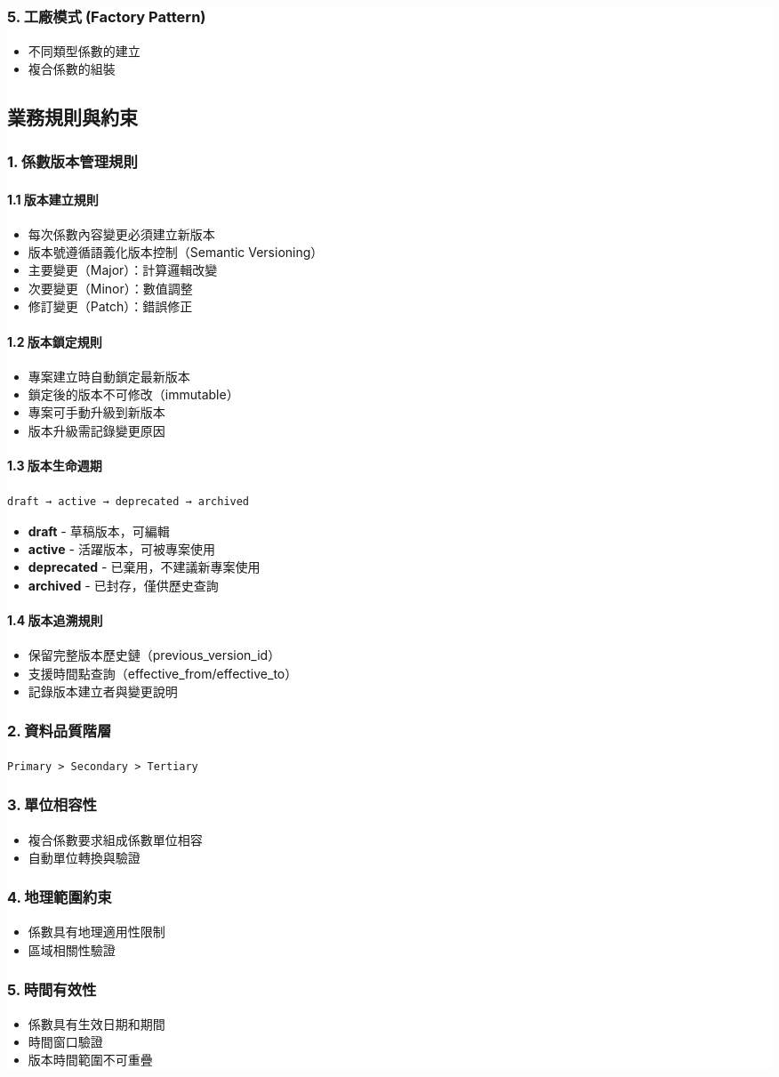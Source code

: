 ### 5. 工廠模式 (Factory Pattern)
- 不同類型係數的建立
- 複合係數的組裝

## 業務規則與約束

### 1. 係數版本管理規則

#### 1.1 版本建立規則
- 每次係數內容變更必須建立新版本
- 版本號遵循語義化版本控制（Semantic Versioning）
- 主要變更（Major）：計算邏輯改變
- 次要變更（Minor）：數值調整
- 修訂變更（Patch）：錯誤修正

#### 1.2 版本鎖定規則
- 專案建立時自動鎖定最新版本
- 鎖定後的版本不可修改（immutable）
- 專案可手動升級到新版本
- 版本升級需記錄變更原因

#### 1.3 版本生命週期
```
draft → active → deprecated → archived
```
- **draft** - 草稿版本，可編輯
- **active** - 活躍版本，可被專案使用
- **deprecated** - 已棄用，不建議新專案使用
- **archived** - 已封存，僅供歷史查詢

#### 1.4 版本追溯規則
- 保留完整版本歷史鏈（previous_version_id）
- 支援時間點查詢（effective_from/effective_to）
- 記錄版本建立者與變更說明

### 2. 資料品質階層
```
Primary > Secondary > Tertiary
```

### 3. 單位相容性
- 複合係數要求組成係數單位相容
- 自動單位轉換與驗證

### 4. 地理範圍約束
- 係數具有地理適用性限制
- 區域相關性驗證

### 5. 時間有效性
- 係數具有生效日期和期間
- 時間窗口驗證
- 版本時間範圍不可重疊
